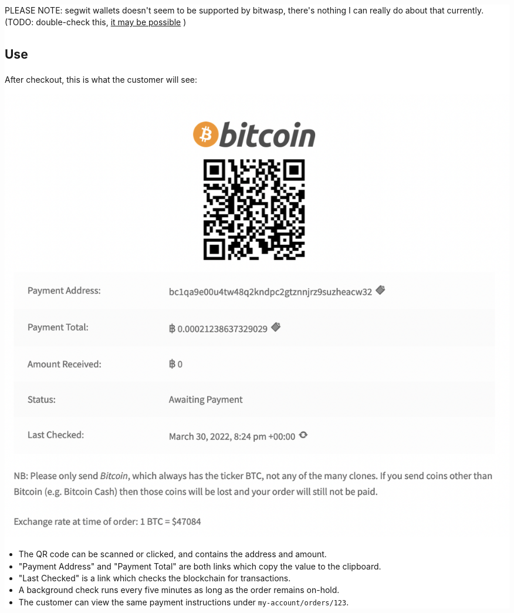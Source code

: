 
PLEASE NOTE: segwit wallets doesn't seem to be supported by bitwasp, there's nothing I can really do about that currently. (TODO: double-check this, [it may be possible](https://github.com/Bit-Wasp/bitcoin-php/issues/863) )

## Use

After checkout, this is what the customer will see:

![WooCommerce order thank you page](./.wordpress-org/screenshot-5.png "The thank you page shows the payment instructions")

* The QR code can be scanned or clicked, and contains the address and amount.
* "Payment Address" and "Payment Total" are both links which copy the value to the clipboard.
* "Last Checked" is a link which checks the blockchain for transactions.
* A background check runs every five minutes as long as the order remains on-hold.
* The customer can view the same payment instructions under `my-account/orders/123`.
